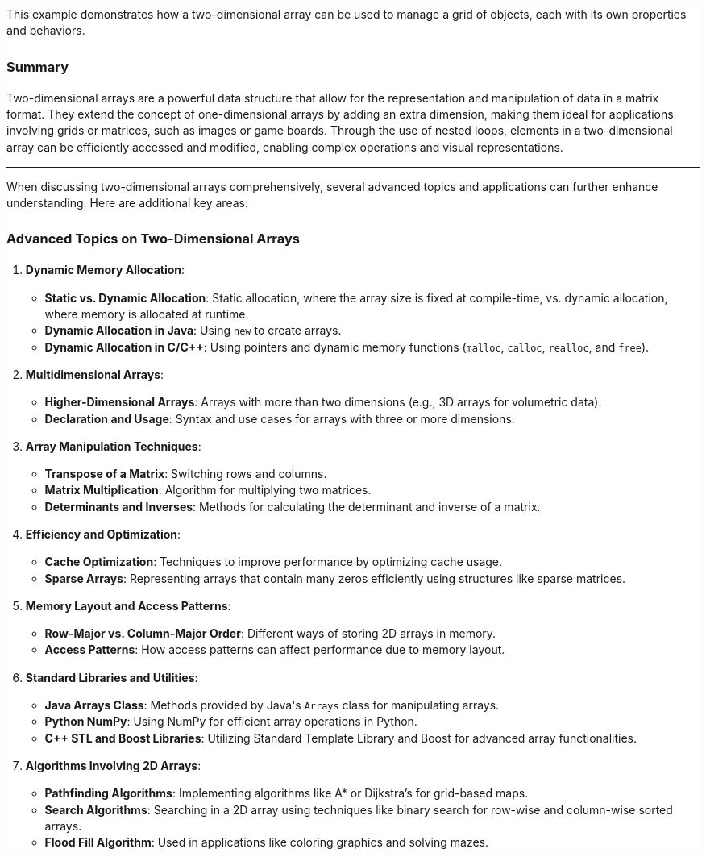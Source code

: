 This example demonstrates how a two-dimensional array can be used to manage a grid of objects, each with its own properties and behaviors.

### Summary

Two-dimensional arrays are a powerful data structure that allow for the representation and manipulation of data in a matrix format. They extend the concept of one-dimensional arrays by adding an extra dimension, making them ideal for applications involving grids or matrices, such as images or game boards. Through the use of nested loops, elements in a two-dimensional array can be efficiently accessed and modified, enabling complex operations and visual representations.


---

When discussing two-dimensional arrays comprehensively, several advanced topics and applications can further enhance understanding. Here are additional key areas:

### Advanced Topics on Two-Dimensional Arrays

1. **Dynamic Memory Allocation**:
    - **Static vs. Dynamic Allocation**: Static allocation, where the array size is fixed at compile-time, vs. dynamic allocation, where memory is allocated at runtime. 
    - **Dynamic Allocation in Java**: Using `new` to create arrays.
    - **Dynamic Allocation in C/C++**: Using pointers and dynamic memory functions (`malloc`, `calloc`, `realloc`, and `free`).

2. **Multidimensional Arrays**:
    - **Higher-Dimensional Arrays**: Arrays with more than two dimensions (e.g., 3D arrays for volumetric data).
    - **Declaration and Usage**: Syntax and use cases for arrays with three or more dimensions.

3. **Array Manipulation Techniques**:
    - **Transpose of a Matrix**: Switching rows and columns.
    - **Matrix Multiplication**: Algorithm for multiplying two matrices.
    - **Determinants and Inverses**: Methods for calculating the determinant and inverse of a matrix.

4. **Efficiency and Optimization**:
    - **Cache Optimization**: Techniques to improve performance by optimizing cache usage.
    - **Sparse Arrays**: Representing arrays that contain many zeros efficiently using structures like sparse matrices.

5. **Memory Layout and Access Patterns**:
    - **Row-Major vs. Column-Major Order**: Different ways of storing 2D arrays in memory.
    - **Access Patterns**: How access patterns can affect performance due to memory layout.

6. **Standard Libraries and Utilities**:
    - **Java Arrays Class**: Methods provided by Java's `Arrays` class for manipulating arrays.
    - **Python NumPy**: Using NumPy for efficient array operations in Python.
    - **C++ STL and Boost Libraries**: Utilizing Standard Template Library and Boost for advanced array functionalities.

7. **Algorithms Involving 2D Arrays**:
    - **Pathfinding Algorithms**: Implementing algorithms like A* or Dijkstra’s for grid-based maps.
    - **Search Algorithms**: Searching in a 2D array using techniques like binary search for row-wise and column-wise sorted arrays.
    - **Flood Fill Algorithm**: Used in applications like coloring graphics and solving mazes.
